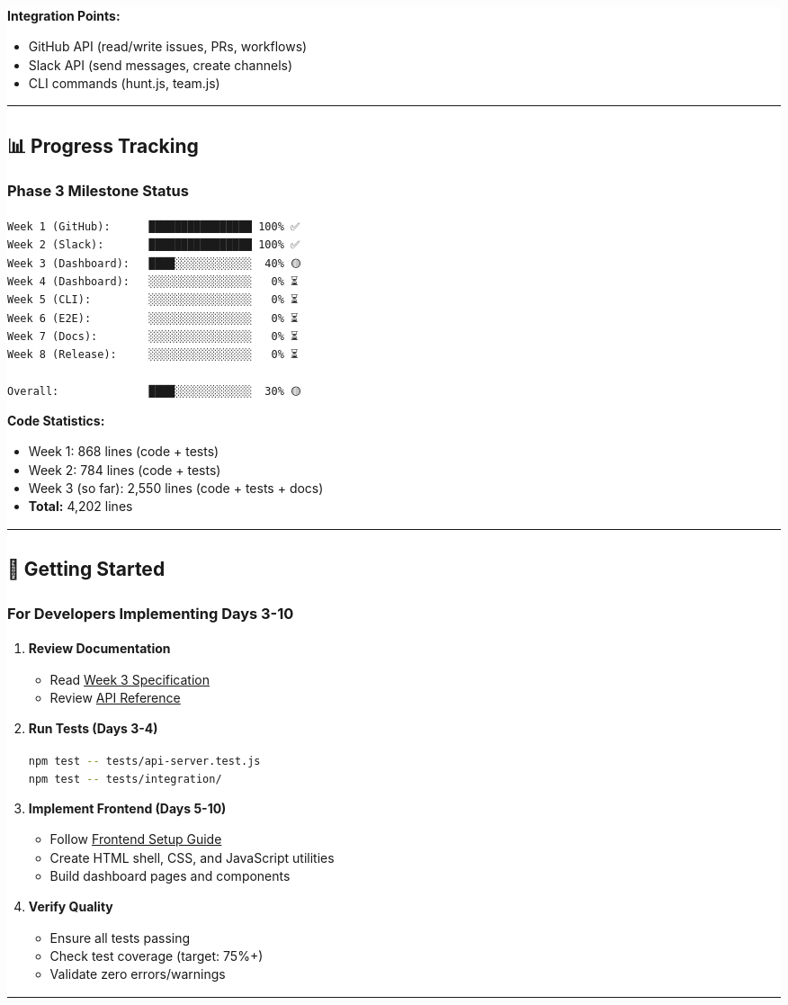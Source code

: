 **Integration Points:**
- GitHub API (read/write issues, PRs, workflows)
- Slack API (send messages, create channels)
- CLI commands (hunt.js, team.js)

---

## 📊 Progress Tracking

### Phase 3 Milestone Status

```
Week 1 (GitHub):      ████████████████ 100% ✅
Week 2 (Slack):       ████████████████ 100% ✅
Week 3 (Dashboard):   ████░░░░░░░░░░░░  40% 🟡
Week 4 (Dashboard):   ░░░░░░░░░░░░░░░░   0% ⏳
Week 5 (CLI):         ░░░░░░░░░░░░░░░░   0% ⏳
Week 6 (E2E):         ░░░░░░░░░░░░░░░░   0% ⏳
Week 7 (Docs):        ░░░░░░░░░░░░░░░░   0% ⏳
Week 8 (Release):     ░░░░░░░░░░░░░░░░   0% ⏳

Overall:              ████░░░░░░░░░░░░  30% 🟡
```

**Code Statistics:**
- Week 1: 868 lines (code + tests)
- Week 2: 784 lines (code + tests)
- Week 3 (so far): 2,550 lines (code + tests + docs)
- **Total:** 4,202 lines

---

## 🚀 Getting Started

### For Developers Implementing Days 3-10

1. **Review Documentation**
   - Read [Week 3 Specification](./PHASE_3_WEEK_3_DASHBOARD.md)
   - Review [API Reference](./DASHBOARD_API_REFERENCE.md)

2. **Run Tests (Days 3-4)**
   ```bash
   npm test -- tests/api-server.test.js
   npm test -- tests/integration/
   ```

3. **Implement Frontend (Days 5-10)**
   - Follow [Frontend Setup Guide](./PHASE_3_WEEK_3_FRONTEND_SETUP.md)
   - Create HTML shell, CSS, and JavaScript utilities
   - Build dashboard pages and components

4. **Verify Quality**
   - Ensure all tests passing
   - Check test coverage (target: 75%+)
   - Validate zero errors/warnings

---